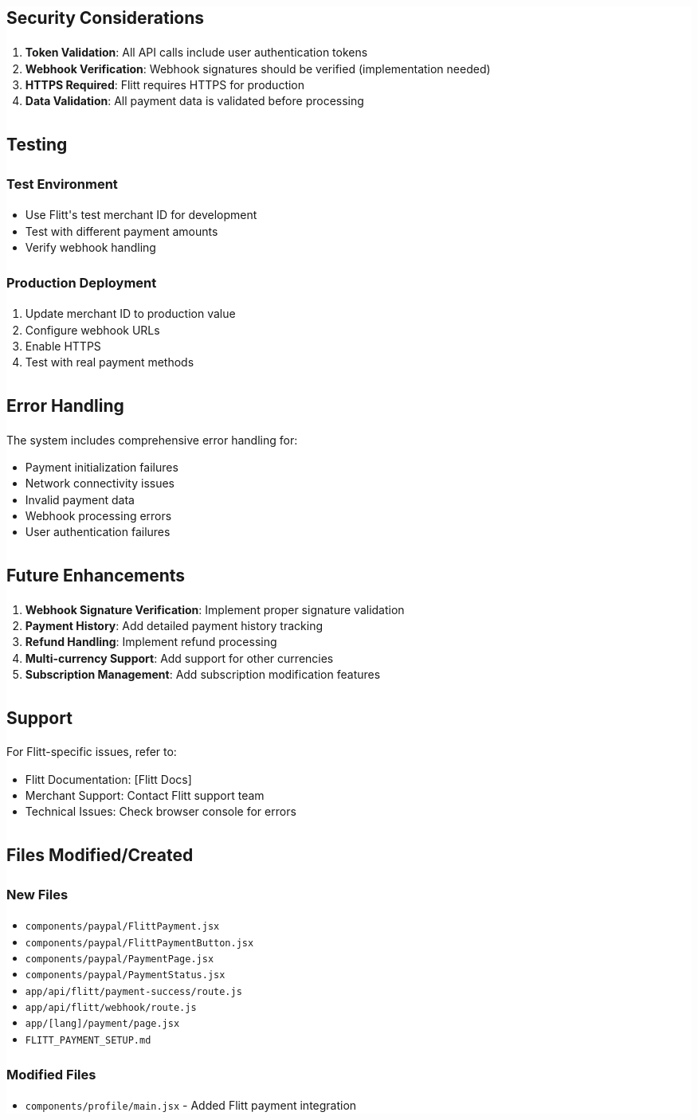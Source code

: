 ## Security Considerations

1. **Token Validation**: All API calls include user authentication tokens
2. **Webhook Verification**: Webhook signatures should be verified (implementation needed)
3. **HTTPS Required**: Flitt requires HTTPS for production
4. **Data Validation**: All payment data is validated before processing

## Testing

### Test Environment
- Use Flitt's test merchant ID for development
- Test with different payment amounts
- Verify webhook handling

### Production Deployment
1. Update merchant ID to production value
2. Configure webhook URLs
3. Enable HTTPS
4. Test with real payment methods

## Error Handling

The system includes comprehensive error handling for:
- Payment initialization failures
- Network connectivity issues
- Invalid payment data
- Webhook processing errors
- User authentication failures

## Future Enhancements

1. **Webhook Signature Verification**: Implement proper signature validation
2. **Payment History**: Add detailed payment history tracking
3. **Refund Handling**: Implement refund processing
4. **Multi-currency Support**: Add support for other currencies
5. **Subscription Management**: Add subscription modification features

## Support

For Flitt-specific issues, refer to:
- Flitt Documentation: [Flitt Docs]
- Merchant Support: Contact Flitt support team
- Technical Issues: Check browser console for errors

## Files Modified/Created

### New Files
- `components/paypal/FlittPayment.jsx`
- `components/paypal/FlittPaymentButton.jsx`
- `components/paypal/PaymentPage.jsx`
- `components/paypal/PaymentStatus.jsx`
- `app/api/flitt/payment-success/route.js`
- `app/api/flitt/webhook/route.js`
- `app/[lang]/payment/page.jsx`
- `FLITT_PAYMENT_SETUP.md`

### Modified Files
- `components/profile/main.jsx` - Added Flitt payment integration
